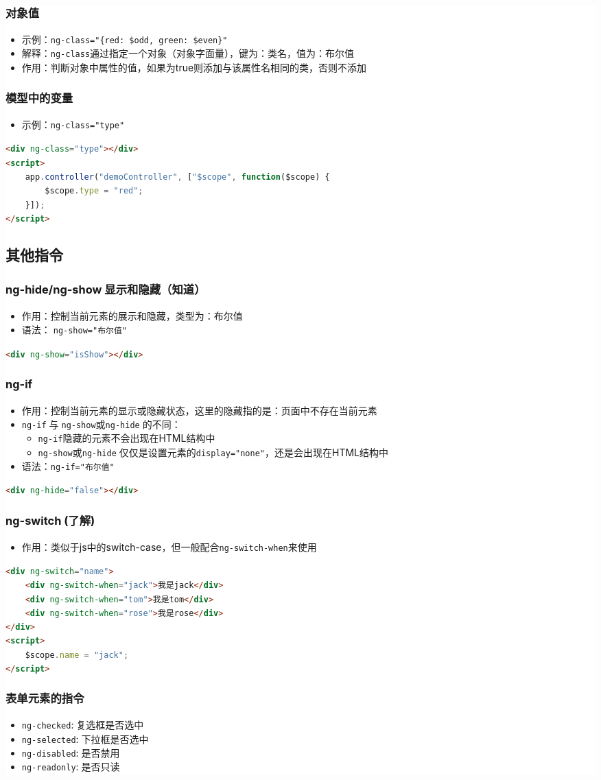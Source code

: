 ### 对象值
- 示例：`ng-class="{red: $odd, green: $even}"`
- 解释：`ng-class`通过指定一个对象（对象字面量），键为：类名，值为：布尔值
- 作用：判断对象中属性的值，如果为true则添加与该属性名相同的类，否则不添加

### 模型中的变量
- 示例：`ng-class="type"`

```html
<div ng-class="type"></div>
<script>
    app.controller("demoController", ["$scope", function($scope) {
        $scope.type = "red";
    }]);
</script>
```

## 其他指令

### ng-hide/ng-show 显示和隐藏（知道）
- 作用：控制当前元素的展示和隐藏，类型为：布尔值
- 语法： `ng-show="布尔值"`

```html
<div ng-show="isShow"></div>
```

### ng-if
- 作用：控制当前元素的显示或隐藏状态，这里的隐藏指的是：页面中不存在当前元素
- `ng-if` 与 `ng-show`或`ng-hide` 的不同：
    + `ng-if`隐藏的元素不会出现在HTML结构中
    + `ng-show`或`ng-hide` 仅仅是设置元素的`display="none"`，还是会出现在HTML结构中
- 语法：`ng-if="布尔值"`

```html
<div ng-hide="false"></div>
```

### ng-switch (了解)
- 作用：类似于js中的switch-case，但一般配合`ng-switch-when`来使用

```html
<div ng-switch="name">
    <div ng-switch-when="jack">我是jack</div>
    <div ng-switch-when="tom">我是tom</div>
    <div ng-switch-when="rose">我是rose</div>
</div>
<script>
    $scope.name = "jack";
</script>
```

### 表单元素的指令
- `ng-checked`: 复选框是否选中
- `ng-selected`: 下拉框是否选中
- `ng-disabled`: 是否禁用
- `ng-readonly`: 是否只读
